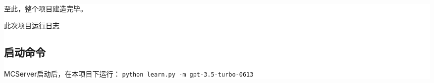 ````javascript
````

至此，整个项目建造完毕。

此次项目[运行日志](execution_log)

## 启动命令

MCServer启动后，在本项目下运行：
`python learn.py -m gpt-3.5-turbo-0613`